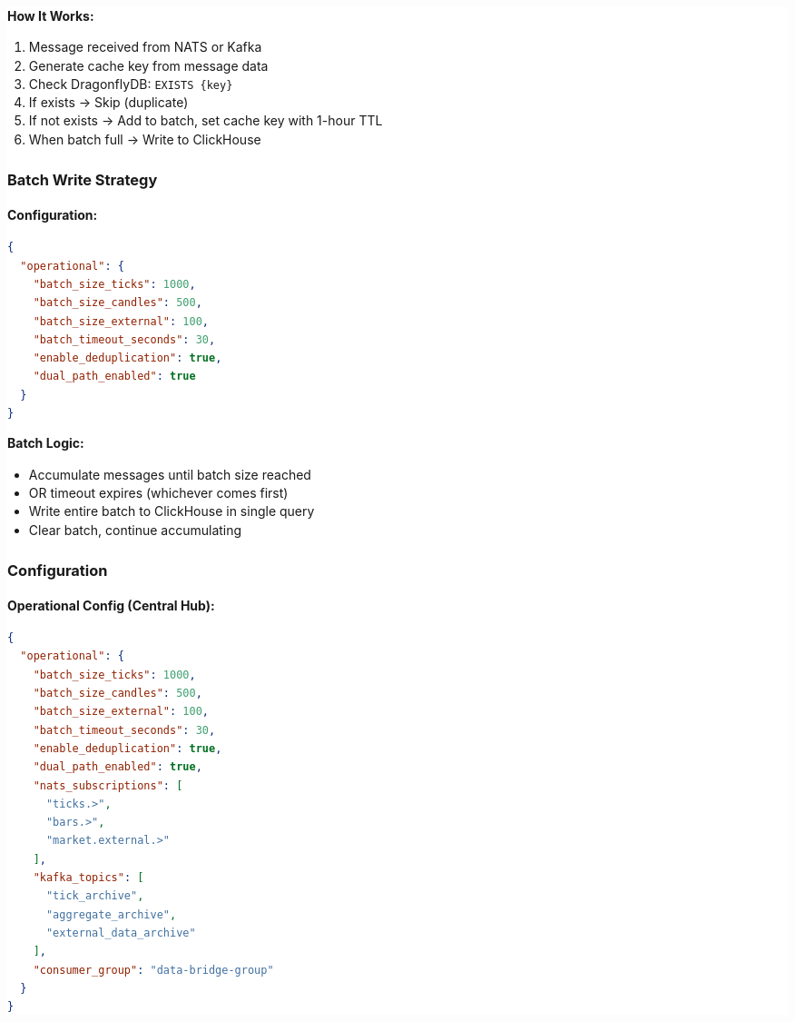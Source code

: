 **How It Works:**
1. Message received from NATS or Kafka
2. Generate cache key from message data
3. Check DragonflyDB: `EXISTS {key}`
4. If exists → Skip (duplicate)
5. If not exists → Add to batch, set cache key with 1-hour TTL
6. When batch full → Write to ClickHouse

### Batch Write Strategy

**Configuration:**
```json
{
  "operational": {
    "batch_size_ticks": 1000,
    "batch_size_candles": 500,
    "batch_size_external": 100,
    "batch_timeout_seconds": 30,
    "enable_deduplication": true,
    "dual_path_enabled": true
  }
}
```

**Batch Logic:**
- Accumulate messages until batch size reached
- OR timeout expires (whichever comes first)
- Write entire batch to ClickHouse in single query
- Clear batch, continue accumulating

### Configuration

**Operational Config (Central Hub):**
```json
{
  "operational": {
    "batch_size_ticks": 1000,
    "batch_size_candles": 500,
    "batch_size_external": 100,
    "batch_timeout_seconds": 30,
    "enable_deduplication": true,
    "dual_path_enabled": true,
    "nats_subscriptions": [
      "ticks.>",
      "bars.>",
      "market.external.>"
    ],
    "kafka_topics": [
      "tick_archive",
      "aggregate_archive",
      "external_data_archive"
    ],
    "consumer_group": "data-bridge-group"
  }
}
```

